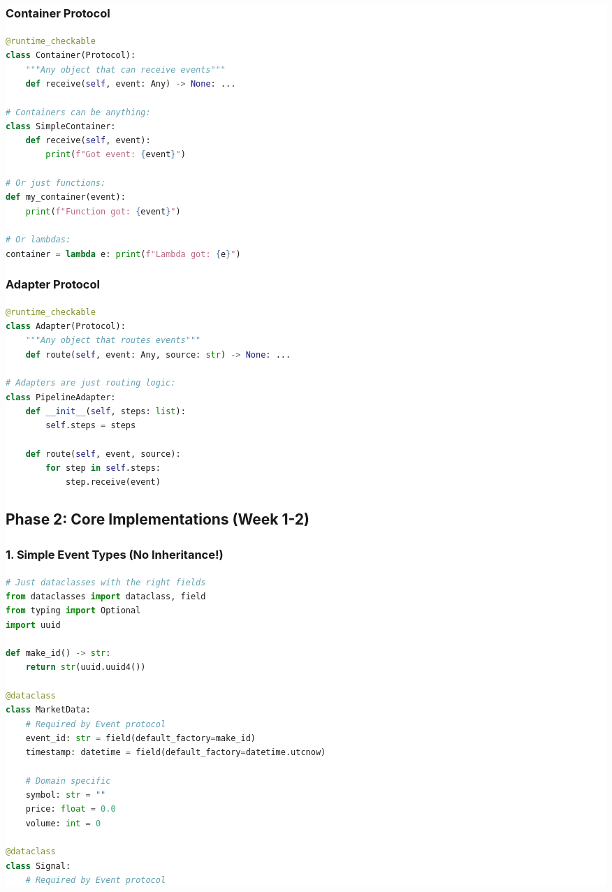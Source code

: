 ### Container Protocol
```python
@runtime_checkable
class Container(Protocol):
    """Any object that can receive events"""
    def receive(self, event: Any) -> None: ...

# Containers can be anything:
class SimpleContainer:
    def receive(self, event):
        print(f"Got event: {event}")

# Or just functions:
def my_container(event):
    print(f"Function got: {event}")

# Or lambdas:
container = lambda e: print(f"Lambda got: {e}")
```

### Adapter Protocol
```python
@runtime_checkable
class Adapter(Protocol):
    """Any object that routes events"""
    def route(self, event: Any, source: str) -> None: ...

# Adapters are just routing logic:
class PipelineAdapter:
    def __init__(self, steps: list):
        self.steps = steps
    
    def route(self, event, source):
        for step in self.steps:
            step.receive(event)
```

## Phase 2: Core Implementations (Week 1-2)

### 1. Simple Event Types (No Inheritance!)
```python
# Just dataclasses with the right fields
from dataclasses import dataclass, field
from typing import Optional
import uuid

def make_id() -> str:
    return str(uuid.uuid4())

@dataclass
class MarketData:
    # Required by Event protocol
    event_id: str = field(default_factory=make_id)
    timestamp: datetime = field(default_factory=datetime.utcnow)
    
    # Domain specific
    symbol: str = ""
    price: float = 0.0
    volume: int = 0
    
@dataclass
class Signal:
    # Required by Event protocol
```
